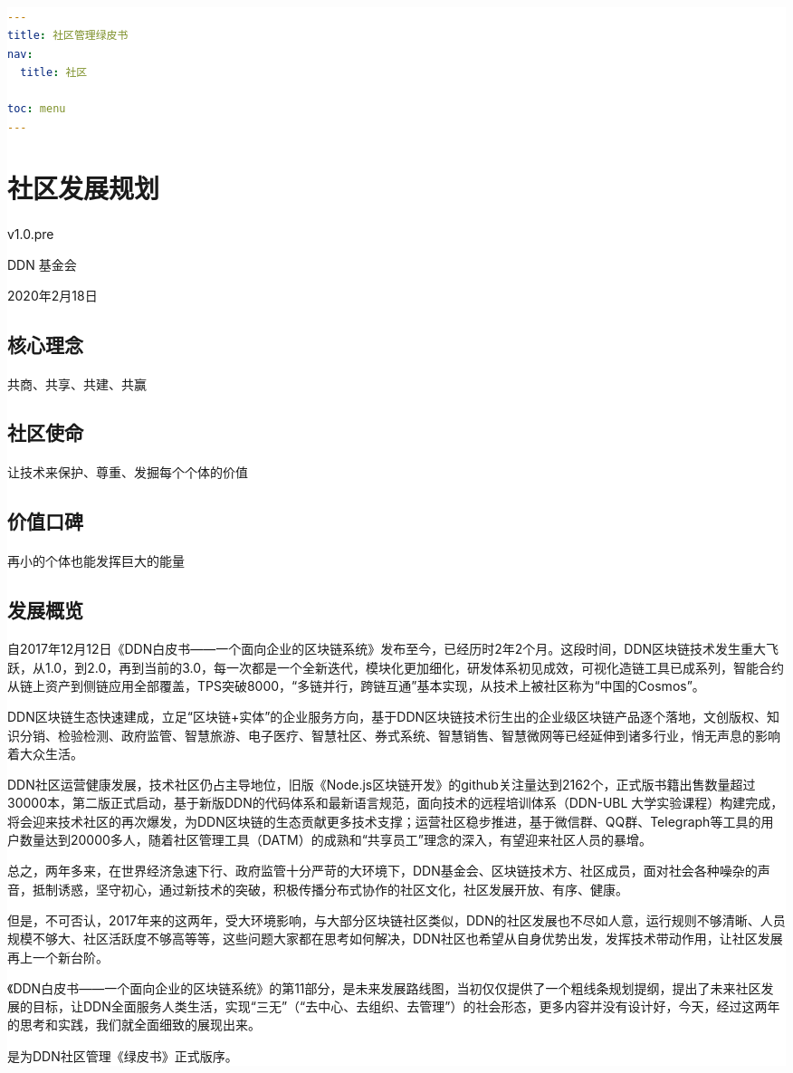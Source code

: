 ```yaml
---
title: 社区管理绿皮书
nav:
  title: 社区

toc: menu
---
```


# 社区发展规划

v1.0.pre

DDN 基金会

2020年2月18日


## 核心理念

共商、共享、共建、共赢

## 社区使命

让技术来保护、尊重、发掘每个个体的价值

## 价值口碑

再小的个体也能发挥巨大的能量

## 发展概览

自2017年12月12日《DDN白皮书——一个面向企业的区块链系统》发布至今，已经历时2年2个月。这段时间，DDN区块链技术发生重大飞跃，从1.0，到2.0，再到当前的3.0，每一次都是一个全新迭代，模块化更加细化，研发体系初见成效，可视化造链工具已成系列，智能合约从链上资产到侧链应用全部覆盖，TPS突破8000，“多链并行，跨链互通”基本实现，从技术上被社区称为“中国的Cosmos”。

DDN区块链生态快速建成，立足“区块链+实体”的企业服务方向，基于DDN区块链技术衍生出的企业级区块链产品逐个落地，文创版权、知识分销、检验检测、政府监管、智慧旅游、电子医疗、智慧社区、券式系统、智慧销售、智慧微网等已经延伸到诸多行业，悄无声息的影响着大众生活。

DDN社区运营健康发展，技术社区仍占主导地位，旧版《Node.js区块链开发》的github关注量达到2162个，正式版书籍出售数量超过30000本，第二版正式启动，基于新版DDN的代码体系和最新语言规范，面向技术的远程培训体系（DDN-UBL 大学实验课程）构建完成，将会迎来技术社区的再次爆发，为DDN区块链的生态贡献更多技术支撑；运营社区稳步推进，基于微信群、QQ群、Telegraph等工具的用户数量达到20000多人，随着社区管理工具（DATM）的成熟和“共享员工”理念的深入，有望迎来社区人员的暴增。

总之，两年多来，在世界经济急速下行、政府监管十分严苛的大环境下，DDN基金会、区块链技术方、社区成员，面对社会各种噪杂的声音，抵制诱惑，坚守初心，通过新技术的突破，积极传播分布式协作的社区文化，社区发展开放、有序、健康。

但是，不可否认，2017年来的这两年，受大环境影响，与大部分区块链社区类似，DDN的社区发展也不尽如人意，运行规则不够清晰、人员规模不够大、社区活跃度不够高等等，这些问题大家都在思考如何解决，DDN社区也希望从自身优势出发，发挥技术带动作用，让社区发展再上一个新台阶。

《DDN白皮书——一个面向企业的区块链系统》的第11部分，是未来发展路线图，当初仅仅提供了一个粗线条规划提纲，提出了未来社区发展的目标，让DDN全面服务人类生活，实现“三无”（“去中心、去组织、去管理”）的社会形态，更多内容并没有设计好，今天，经过这两年的思考和实践，我们就全面细致的展现出来。

是为DDN社区管理《绿皮书》正式版序。
